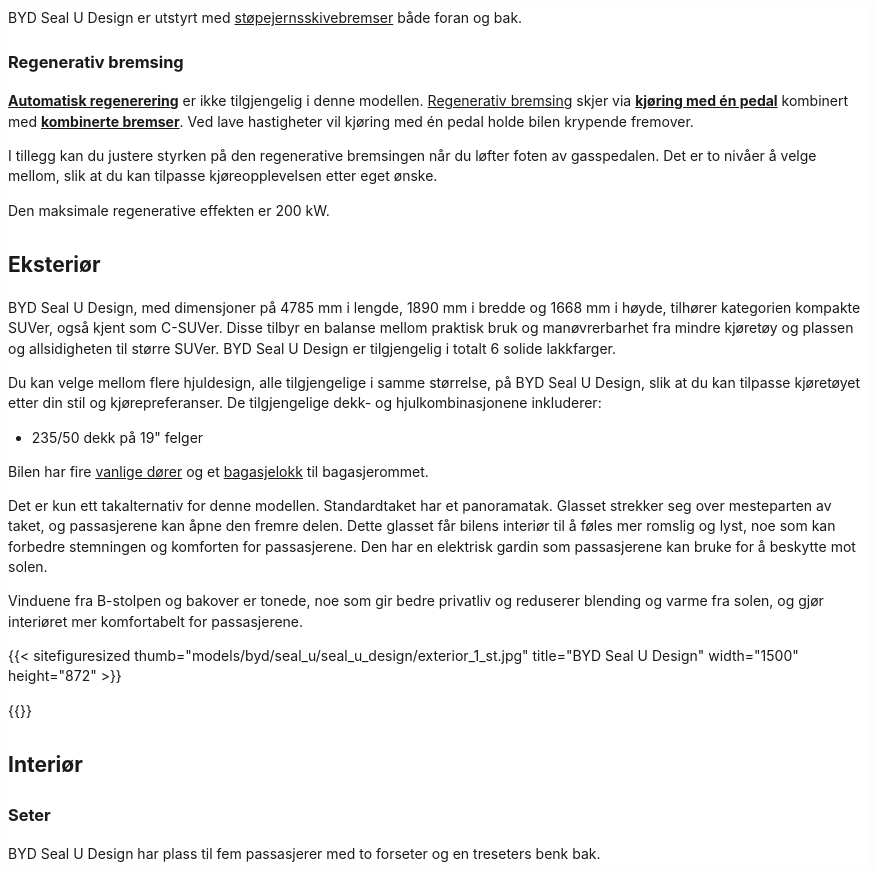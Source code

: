 BYD Seal U Design er utstyrt med [støpejernsskivebremser](../../../../technology/brakes/#disc-brakes) både foran og bak.

### Regenerativ bremsing

[**Automatisk regenerering**](../../../../technology/regen/#automatic-regen-adaptive) er ikke tilgjengelig i denne modellen. [Regenerativ bremsing](../../../../technology/regen/) skjer via [**kjøring med én pedal**](../../../../technology/regen/#one-pedal-driving) kombinert med [**kombinerte bremser**](../../../../technology/regen/#manual-regen-using-brake-pedal). Ved lave hastigheter vil kjøring med én pedal holde bilen krypende fremover.

I tillegg kan du justere styrken på den regenerative bremsingen når du løfter foten av gasspedalen. Det er to nivåer å velge mellom, slik at du kan tilpasse kjøreopplevelsen etter eget ønske.

Den maksimale regenerative effekten er 200 kW.

<a id="section-exterior" style="display: block; position: relative; top: -60px; visibility: hidden;"></a>

## Eksteriør

BYD Seal U Design, med dimensjoner på 4785 mm i lengde, 1890 mm i bredde og 1668 mm i høyde, tilhører kategorien kompakte SUVer, også kjent som C-SUVer. Disse tilbyr en balanse mellom praktisk bruk og manøvrerbarhet fra mindre kjøretøy og plassen og allsidigheten til større SUVer. BYD Seal U Design er tilgjengelig i totalt 6 solide lakkfarger.

Du kan velge mellom flere hjuldesign, alle tilgjengelige i samme størrelse, på BYD Seal U Design, slik at du kan tilpasse kjøretøyet etter din stil og kjørepreferanser. De tilgjengelige dekk- og hjulkombinasjonene inkluderer:

- 235/50 dekk på 19" felger

Bilen har fire [vanlige dører](../../../../technology/doors/) og et [bagasjelokk](../../../../technology/doors/#boot-lid) til bagasjerommet.

Det er kun ett takalternativ for denne modellen. Standardtaket har et panoramatak. Glasset strekker seg over mesteparten av taket, og passasjerene kan åpne den fremre delen. Dette glasset får bilens interiør til å føles mer romslig og lyst, noe som kan forbedre stemningen og komforten for passasjerene. Den har en elektrisk gardin som passasjerene kan bruke for å beskytte mot solen.

Vinduene fra B-stolpen og bakover er tonede, noe som gir bedre privatliv og reduserer blending og varme fra solen, og gjør interiøret mer komfortabelt for passasjerene.

{{< sitefiguresized thumb="models/byd/seal_u/seal_u_design/exterior_1_st.jpg" title="BYD Seal U Design" width="1500" height="872"  >}}

{{<evkxdisplayaddarticle />}}

<a id="section-interior" style="display: block; position: relative; top: -60px; visibility: hidden;"></a>

## Interiør

### Seter

BYD Seal U Design har plass til fem passasjerer med to forseter og en treseters benk bak.
